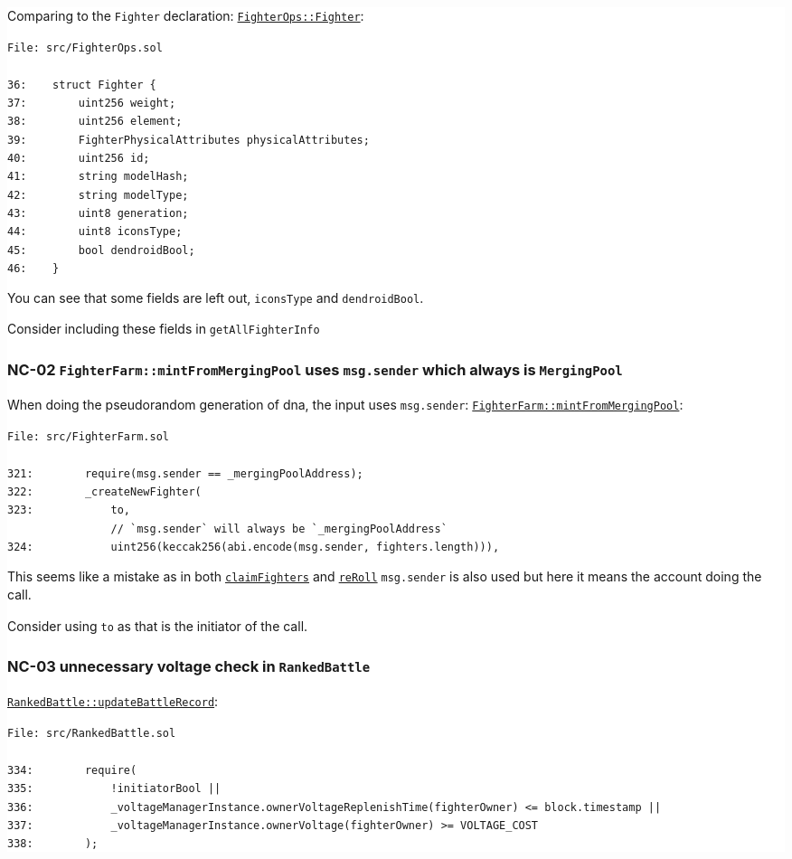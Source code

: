 Comparing to the `Fighter` declaration:
[`FighterOps::Fighter`](https://github.com/code-423n4/2024-02-ai-arena/blob/main/src/FighterOps.sol#L36-L46):
```solidity
File: src/FighterOps.sol

36:    struct Fighter {
37:        uint256 weight;
38:        uint256 element;
39:        FighterPhysicalAttributes physicalAttributes;
40:        uint256 id;
41:        string modelHash;
42:        string modelType;
43:        uint8 generation;
44:        uint8 iconsType;
45:        bool dendroidBool;
46:    }
```

You can see that some fields are left out, `iconsType` and `dendroidBool`.

Consider including these fields in `getAllFighterInfo`


### NC-02 `FighterFarm::mintFromMergingPool` uses `msg.sender` which always is `MergingPool`
When doing the pseudorandom generation of dna, the input uses `msg.sender`:
[`FighterFarm::mintFromMergingPool`](https://github.com/code-423n4/2024-02-ai-arena/blob/main/src/FighterFarm.sol#L321-L324):
```solidity
File: src/FighterFarm.sol

321:        require(msg.sender == _mergingPoolAddress);
322:        _createNewFighter(
323:            to, 
                // `msg.sender` will always be `_mergingPoolAddress`
324:            uint256(keccak256(abi.encode(msg.sender, fighters.length))), 
```

This seems like a mistake as in both [`claimFighters`](https://github.com/code-423n4/2024-02-ai-arena/blob/main/src/FighterFarm.sol#L214) and [`reRoll`](https://github.com/code-423n4/2024-02-ai-arena/blob/main/src/FighterFarm.sol#L379) `msg.sender` is also used but here it means the account doing the call.

Consider using `to` as that is the initiator of the call.


### NC-03 unnecessary voltage check in `RankedBattle`

[`RankedBattle::updateBattleRecord`](https://github.com/code-423n4/2024-02-ai-arena/blob/main/src/RankedBattle.sol#L334-L338):
```solidity
File: src/RankedBattle.sol

334:        require(
335:            !initiatorBool ||
336:            _voltageManagerInstance.ownerVoltageReplenishTime(fighterOwner) <= block.timestamp || 
337:            _voltageManagerInstance.ownerVoltage(fighterOwner) >= VOLTAGE_COST
338:        );
```
